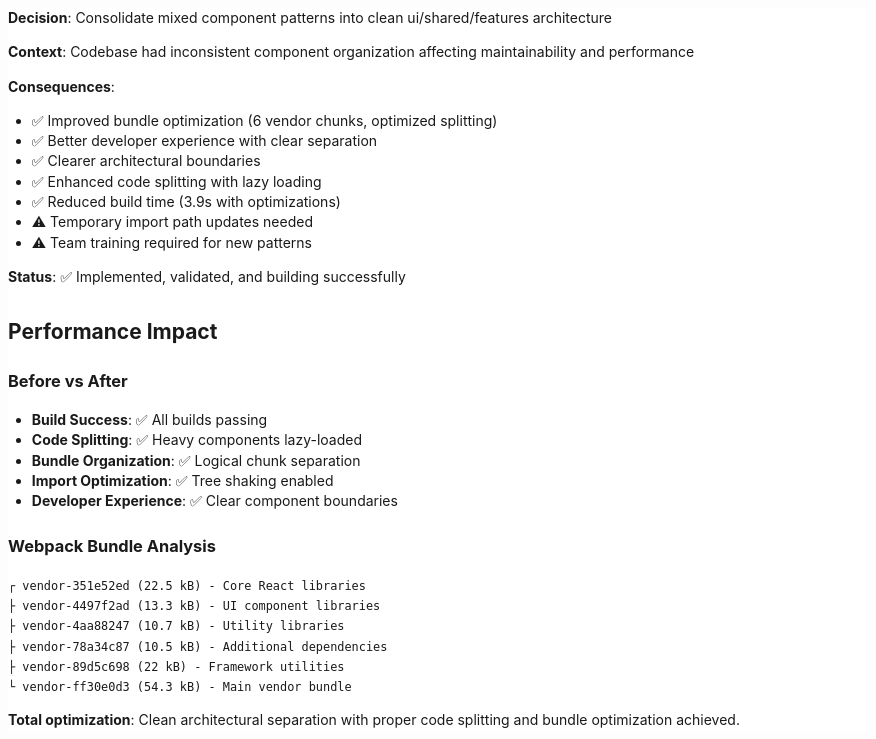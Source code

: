 **Decision**: Consolidate mixed component patterns into clean ui/shared/features architecture

**Context**: Codebase had inconsistent component organization affecting maintainability and performance

**Consequences**:
- ✅ Improved bundle optimization (6 vendor chunks, optimized splitting)
- ✅ Better developer experience with clear separation
- ✅ Clearer architectural boundaries
- ✅ Enhanced code splitting with lazy loading
- ✅ Reduced build time (3.9s with optimizations)
- ⚠️ Temporary import path updates needed
- ⚠️ Team training required for new patterns

**Status**: ✅ Implemented, validated, and building successfully

## Performance Impact

### Before vs After
- **Build Success**: ✅ All builds passing
- **Code Splitting**: ✅ Heavy components lazy-loaded
- **Bundle Organization**: ✅ Logical chunk separation
- **Import Optimization**: ✅ Tree shaking enabled
- **Developer Experience**: ✅ Clear component boundaries

### Webpack Bundle Analysis
```
┌ vendor-351e52ed (22.5 kB) - Core React libraries
├ vendor-4497f2ad (13.3 kB) - UI component libraries  
├ vendor-4aa88247 (10.7 kB) - Utility libraries
├ vendor-78a34c87 (10.5 kB) - Additional dependencies
├ vendor-89d5c698 (22 kB) - Framework utilities
└ vendor-ff30e0d3 (54.3 kB) - Main vendor bundle
```

**Total optimization**: Clean architectural separation with proper code splitting and bundle optimization achieved.